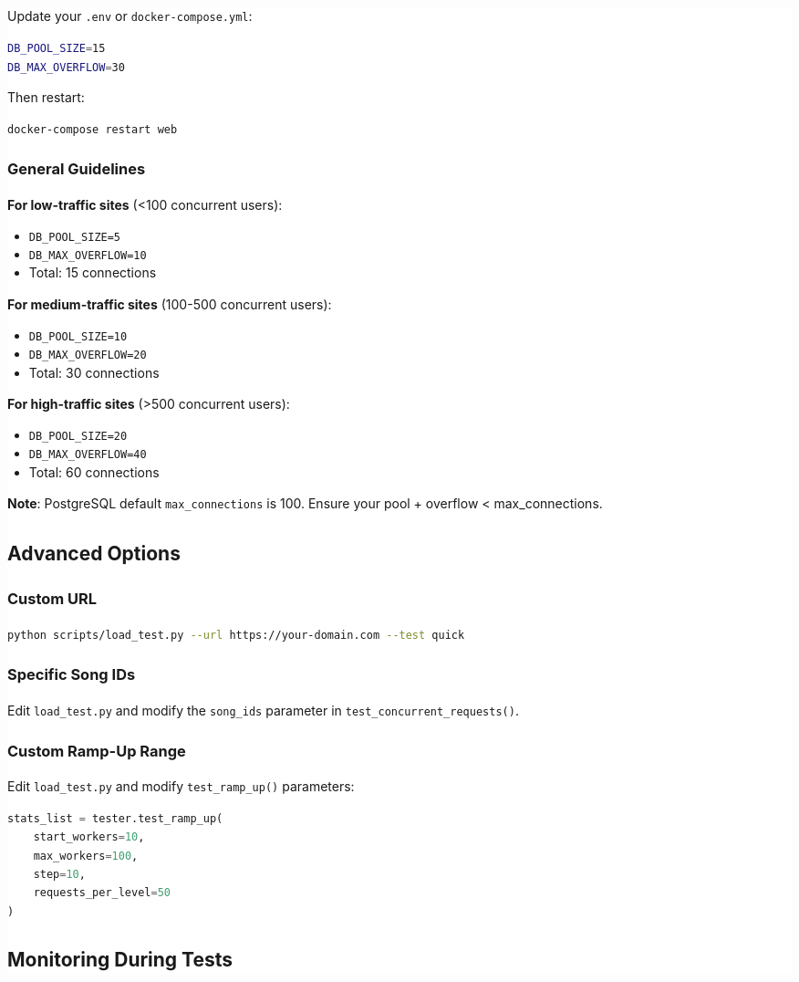 Update your `.env` or `docker-compose.yml`:

```bash
DB_POOL_SIZE=15
DB_MAX_OVERFLOW=30
```

Then restart:
```bash
docker-compose restart web
```

### General Guidelines

**For low-traffic sites** (<100 concurrent users):
- `DB_POOL_SIZE=5`
- `DB_MAX_OVERFLOW=10`
- Total: 15 connections

**For medium-traffic sites** (100-500 concurrent users):
- `DB_POOL_SIZE=10`
- `DB_MAX_OVERFLOW=20`
- Total: 30 connections

**For high-traffic sites** (>500 concurrent users):
- `DB_POOL_SIZE=20`
- `DB_MAX_OVERFLOW=40`
- Total: 60 connections

**Note**: PostgreSQL default `max_connections` is 100. Ensure your pool + overflow < max_connections.

## Advanced Options

### Custom URL
```bash
python scripts/load_test.py --url https://your-domain.com --test quick
```

### Specific Song IDs
Edit `load_test.py` and modify the `song_ids` parameter in `test_concurrent_requests()`.

### Custom Ramp-Up Range
Edit `load_test.py` and modify `test_ramp_up()` parameters:
```python
stats_list = tester.test_ramp_up(
    start_workers=10,
    max_workers=100,
    step=10,
    requests_per_level=50
)
```

## Monitoring During Tests
